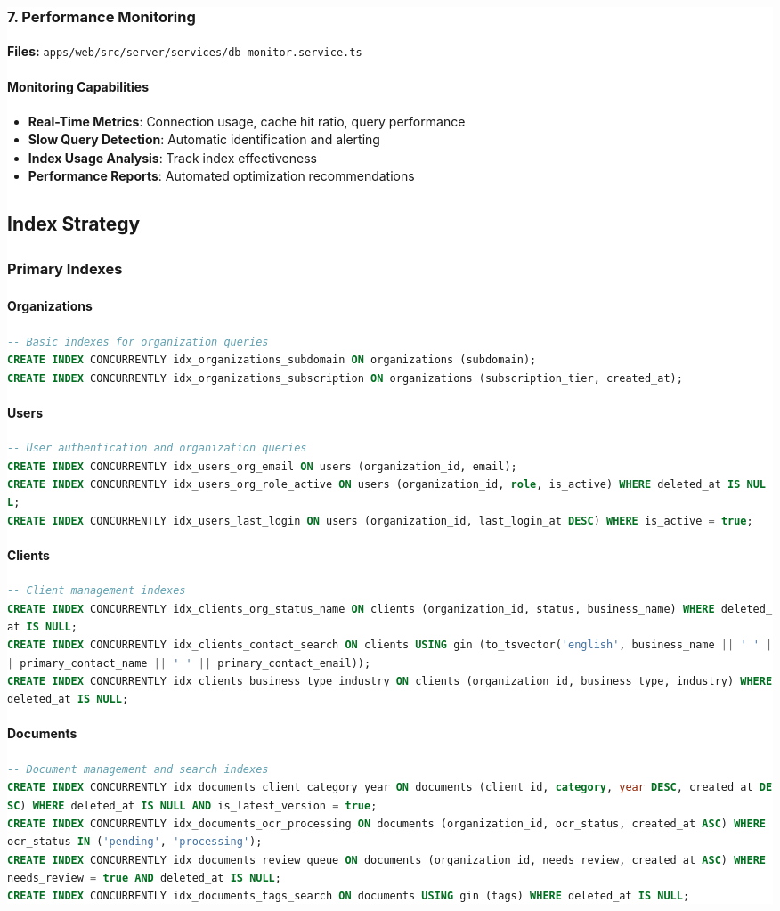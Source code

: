 ### 7. Performance Monitoring

**Files:** `apps/web/src/server/services/db-monitor.service.ts`

#### Monitoring Capabilities
- **Real-Time Metrics**: Connection usage, cache hit ratio, query performance
- **Slow Query Detection**: Automatic identification and alerting
- **Index Usage Analysis**: Track index effectiveness
- **Performance Reports**: Automated optimization recommendations

## Index Strategy

### Primary Indexes

#### Organizations
```sql
-- Basic indexes for organization queries
CREATE INDEX CONCURRENTLY idx_organizations_subdomain ON organizations (subdomain);
CREATE INDEX CONCURRENTLY idx_organizations_subscription ON organizations (subscription_tier, created_at);
```

#### Users
```sql
-- User authentication and organization queries
CREATE INDEX CONCURRENTLY idx_users_org_email ON users (organization_id, email);
CREATE INDEX CONCURRENTLY idx_users_org_role_active ON users (organization_id, role, is_active) WHERE deleted_at IS NULL;
CREATE INDEX CONCURRENTLY idx_users_last_login ON users (organization_id, last_login_at DESC) WHERE is_active = true;
```

#### Clients
```sql
-- Client management indexes
CREATE INDEX CONCURRENTLY idx_clients_org_status_name ON clients (organization_id, status, business_name) WHERE deleted_at IS NULL;
CREATE INDEX CONCURRENTLY idx_clients_contact_search ON clients USING gin (to_tsvector('english', business_name || ' ' || primary_contact_name || ' ' || primary_contact_email));
CREATE INDEX CONCURRENTLY idx_clients_business_type_industry ON clients (organization_id, business_type, industry) WHERE deleted_at IS NULL;
```

#### Documents
```sql
-- Document management and search indexes
CREATE INDEX CONCURRENTLY idx_documents_client_category_year ON documents (client_id, category, year DESC, created_at DESC) WHERE deleted_at IS NULL AND is_latest_version = true;
CREATE INDEX CONCURRENTLY idx_documents_ocr_processing ON documents (organization_id, ocr_status, created_at ASC) WHERE ocr_status IN ('pending', 'processing');
CREATE INDEX CONCURRENTLY idx_documents_review_queue ON documents (organization_id, needs_review, created_at ASC) WHERE needs_review = true AND deleted_at IS NULL;
CREATE INDEX CONCURRENTLY idx_documents_tags_search ON documents USING gin (tags) WHERE deleted_at IS NULL;
```
